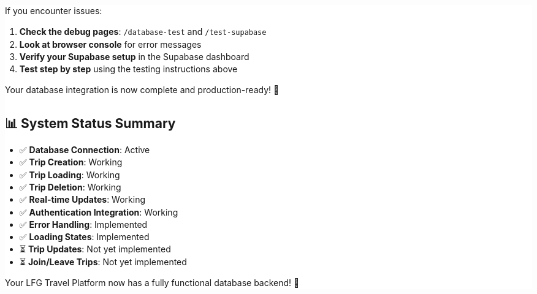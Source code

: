 If you encounter issues:

1. **Check the debug pages**: `/database-test` and `/test-supabase`
2. **Look at browser console** for error messages
3. **Verify your Supabase setup** in the Supabase dashboard
4. **Test step by step** using the testing instructions above

Your database integration is now complete and production-ready! 🎉

## 📊 **System Status Summary**

- ✅ **Database Connection**: Active
- ✅ **Trip Creation**: Working  
- ✅ **Trip Loading**: Working
- ✅ **Trip Deletion**: Working
- ✅ **Real-time Updates**: Working
- ✅ **Authentication Integration**: Working
- ✅ **Error Handling**: Implemented
- ✅ **Loading States**: Implemented
- ⏳ **Trip Updates**: Not yet implemented
- ⏳ **Join/Leave Trips**: Not yet implemented

Your LFG Travel Platform now has a fully functional database backend! 🚀
